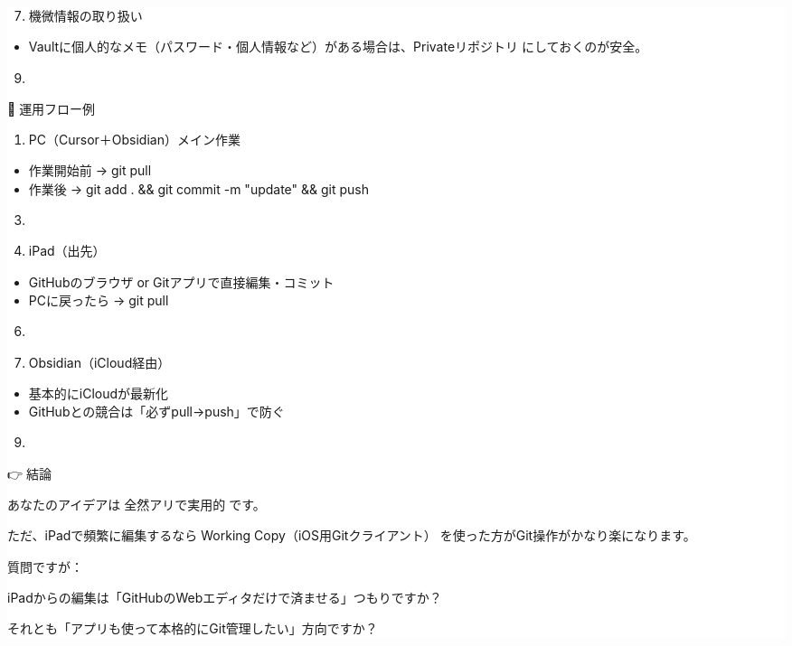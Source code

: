 7. 機微情報の取り扱い  
    

- Vaultに個人的なメモ（パスワード・個人情報など）がある場合は、Privateリポジトリ にしておくのが安全。

9.   
    

  

  

  

  

  

🚀 運用フロー例

  

  

1. PC（Cursor＋Obsidian）メイン作業  
    

- 作業開始前 → git pull
- 作業後 → git add . && git commit -m "update" && git push

3.   
    
4. iPad（出先）  
    

- GitHubのブラウザ or Gitアプリで直接編集・コミット
- PCに戻ったら → git pull

6.   
    
7. Obsidian（iCloud経由）  
    

- 基本的にiCloudが最新化
- GitHubとの競合は「必ずpull→push」で防ぐ

9.   
    

  

  

  

  

👉 結論

あなたのアイデアは 全然アリで実用的 です。

ただ、iPadで頻繁に編集するなら Working Copy（iOS用Gitクライアント） を使った方がGit操作がかなり楽になります。

  

  

  

質問ですが：

iPadからの編集は「GitHubのWebエディタだけで済ませる」つもりですか？

それとも「アプリも使って本格的にGit管理したい」方向ですか？

